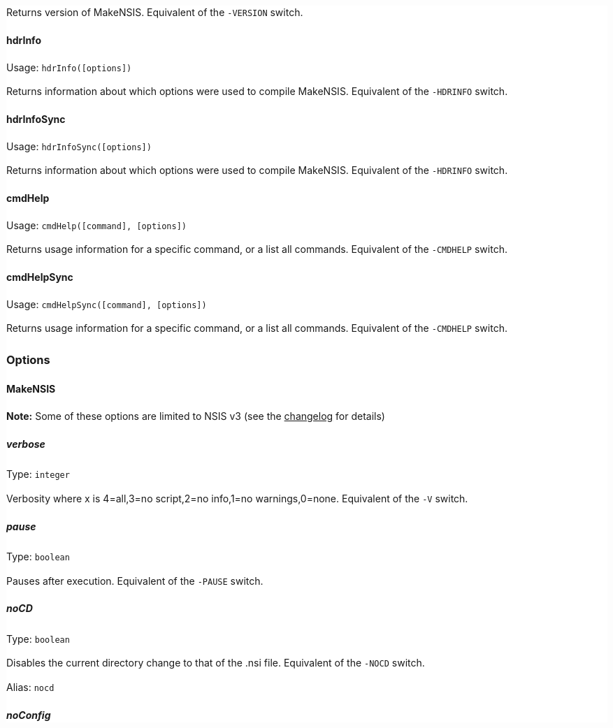 Returns version of MakeNSIS. Equivalent of the `-VERSION` switch.

#### hdrInfo

Usage: `hdrInfo([options])`

Returns information about which options were used to compile MakeNSIS. Equivalent of the `-HDRINFO` switch.

#### hdrInfoSync

Usage: `hdrInfoSync([options])`

Returns information about which options were used to compile MakeNSIS. Equivalent of the `-HDRINFO` switch.

#### cmdHelp

Usage: `cmdHelp([command], [options])`

Returns usage information for a specific command, or a list all commands. Equivalent of the `-CMDHELP` switch.

#### cmdHelpSync

Usage: `cmdHelpSync([command], [options])`

Returns usage information for a specific command, or a list all commands. Equivalent of the `-CMDHELP` switch.

### Options

#### MakeNSIS

**Note:** Some of these options are limited to NSIS v3 (see the [changelog](http://nsis.sourceforge.net/Docs) for details)

##### verbose

Type: `integer`

Verbosity where x is 4=all,3=no script,2=no info,1=no warnings,0=none. Equivalent of the `-V` switch.

##### pause

Type: `boolean`

Pauses after execution. Equivalent of the `-PAUSE` switch.

##### noCD

Type: `boolean`

Disables the current directory change to that of the .nsi file. Equivalent of the `-NOCD` switch.

Alias: `nocd`

##### noConfig
